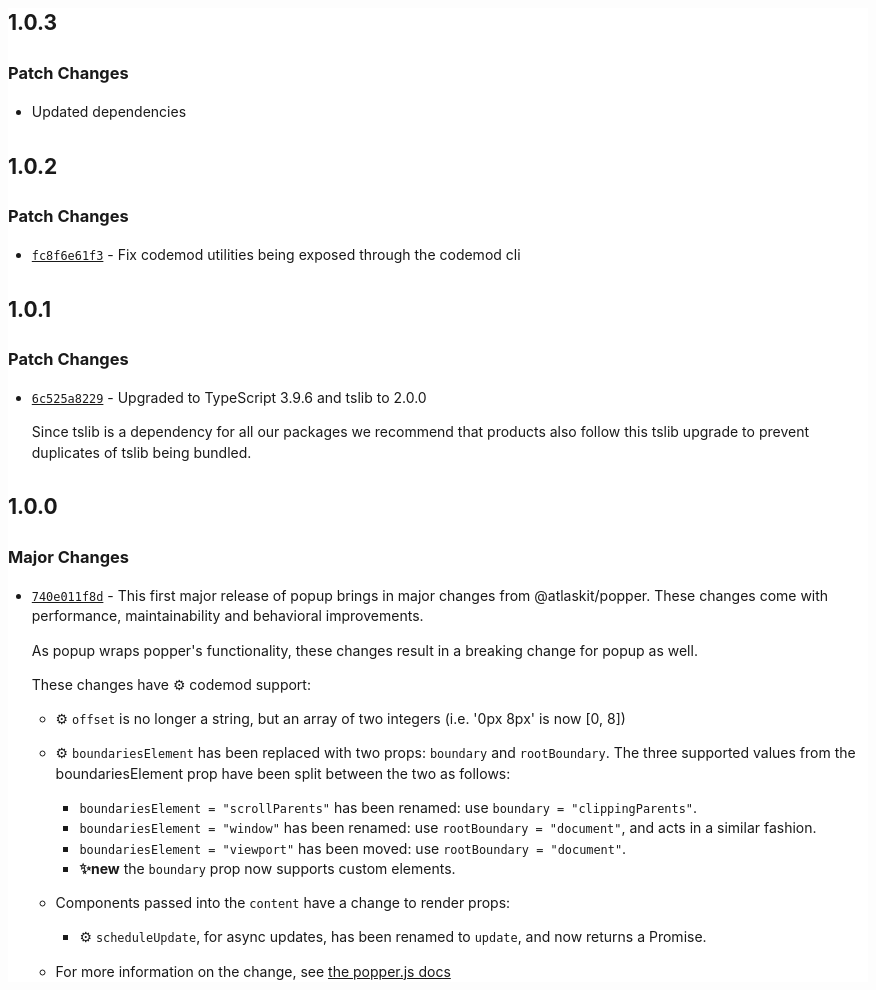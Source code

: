 ## 1.0.3

### Patch Changes

- Updated dependencies

## 1.0.2

### Patch Changes

- [`fc8f6e61f3`](https://bitbucket.org/atlassian/atlassian-frontend/commits/fc8f6e61f3) - Fix codemod utilities being exposed through the codemod cli

## 1.0.1

### Patch Changes

- [`6c525a8229`](https://bitbucket.org/atlassian/atlassian-frontend/commits/6c525a8229) - Upgraded to TypeScript 3.9.6 and tslib to 2.0.0

  Since tslib is a dependency for all our packages we recommend that products also follow this tslib upgrade
  to prevent duplicates of tslib being bundled.

## 1.0.0

### Major Changes

- [`740e011f8d`](https://bitbucket.org/atlassian/atlassian-frontend/commits/740e011f8d) - This first major release of popup brings in major changes from @atlaskit/popper. These changes come with performance, maintainability and behavioral improvements.

  As popup wraps popper's functionality, these changes result in a breaking change for popup as well.

  These changes have ⚙️ codemod support:

  - ⚙️ `offset` is no longer a string, but an array of two integers (i.e. '0px 8px' is now [0, 8])
  - ⚙️ `boundariesElement` has been replaced with two props: `boundary` and `rootBoundary`. The three supported values
    from the boundariesElement prop have been split between the two as follows:

    - `boundariesElement = "scrollParents"` has been renamed: use `boundary = "clippingParents"`.
    - `boundariesElement = "window"` has been renamed: use `rootBoundary = "document"`, and acts in a similar fashion.
    - `boundariesElement = "viewport"` has been moved: use `rootBoundary = "document"`.
    - **✨new** the `boundary` prop now supports custom elements.

  - Components passed into the `content` have a change to render props:

    - ⚙️ `scheduleUpdate`, for async updates, has been renamed to `update`, and now returns a Promise.

  - For more information on the change, see [the popper.js docs](https://popper.js.org/docs/v2/utils/detect-overflow/#boundary)
